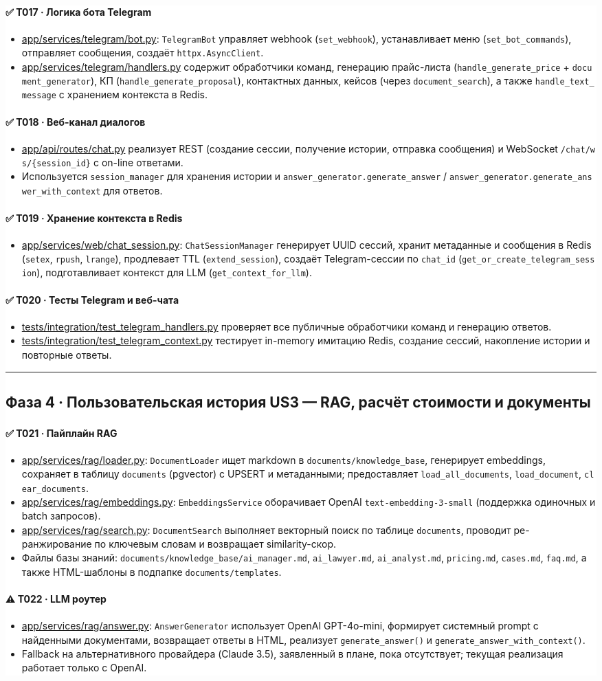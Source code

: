 #### ✅ T017 · Логика бота Telegram
- [app/services/telegram/bot.py](app/services/telegram/bot.py): `TelegramBot` управляет webhook (`set_webhook`), устанавливает меню (`set_bot_commands`), отправляет сообщения, создаёт `httpx.AsyncClient`.
- [app/services/telegram/handlers.py](app/services/telegram/handlers.py) содержит обработчики команд, генерацию прайс-листа (`handle_generate_price` + `document_generator`), КП (`handle_generate_proposal`), контактных данных, кейсов (через `document_search`), а также `handle_text_message` с хранением контекста в Redis.

#### ✅ T018 · Веб-канал диалогов
- [app/api/routes/chat.py](app/api/routes/chat.py) реализует REST (создание сессии, получение истории, отправка сообщения) и WebSocket `/chat/ws/{session_id}` с on-line ответами.
- Используется `session_manager` для хранения истории и `answer_generator.generate_answer` / `answer_generator.generate_answer_with_context` для ответов.

#### ✅ T019 · Хранение контекста в Redis
- [app/services/web/chat_session.py](app/services/web/chat_session.py): `ChatSessionManager` генерирует UUID сессий, хранит метаданные и сообщения в Redis (`setex`, `rpush`, `lrange`), продлевает TTL (`extend_session`), создаёт Telegram-сессии по `chat_id` (`get_or_create_telegram_session`), подготавливает контекст для LLM (`get_context_for_llm`).

#### ✅ T020 · Тесты Telegram и веб-чата
- [tests/integration/test_telegram_handlers.py](tests/integration/test_telegram_handlers.py) проверяет все публичные обработчики команд и генерацию ответов.
- [tests/integration/test_telegram_context.py](tests/integration/test_telegram_context.py) тестирует in-memory имитацию Redis, создание сессий, накопление истории и повторные ответы.

---

## Фаза 4 · Пользовательская история US3 — RAG, расчёт стоимости и документы

#### ✅ T021 · Пайплайн RAG
- [app/services/rag/loader.py](app/services/rag/loader.py): `DocumentLoader` ищет markdown в `documents/knowledge_base`, генерирует embeddings, сохраняет в таблицу `documents` (pgvector) с UPSERT и метаданными; предоставляет `load_all_documents`, `load_document`, `clear_documents`.
- [app/services/rag/embeddings.py](app/services/rag/embeddings.py): `EmbeddingsService` оборачивает OpenAI `text-embedding-3-small` (поддержка одиночных и batch запросов).
- [app/services/rag/search.py](app/services/rag/search.py): `DocumentSearch` выполняет векторный поиск по таблице `documents`, проводит ре-ранжирование по ключевым словам и возвращает similarity-скор.
- Файлы базы знаний: `documents/knowledge_base/ai_manager.md`, `ai_lawyer.md`, `ai_analyst.md`, `pricing.md`, `cases.md`, `faq.md`, а также HTML-шаблоны в подпапке `documents/templates`.

#### ⚠️ T022 · LLM роутер
- [app/services/rag/answer.py](app/services/rag/answer.py): `AnswerGenerator` использует OpenAI GPT-4o-mini, формирует системный prompt с найденными документами, возвращает ответы в HTML, реализует `generate_answer()` и `generate_answer_with_context()`.
- Fallback на альтернативного провайдера (Claude 3.5), заявленный в плане, пока отсутствует; текущая реализация работает только с OpenAI.
